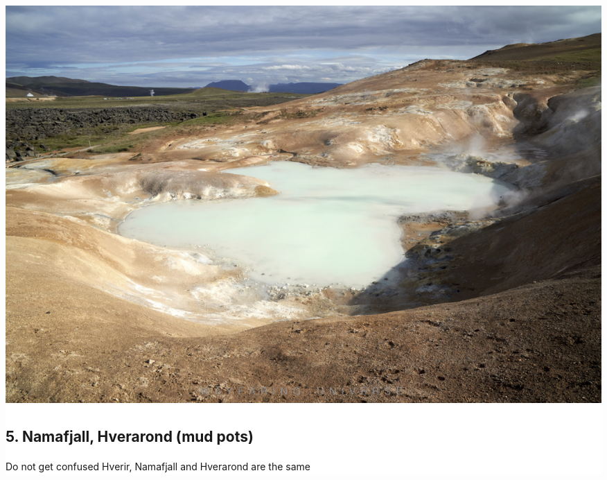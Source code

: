 ![](/images/iceland/ringRoad/krafla_DSC3184.jpg)


## 5. Namafjall, Hverarond (mud pots)
Do not get confused Hverir, Namafjall and Hverarond are the same
